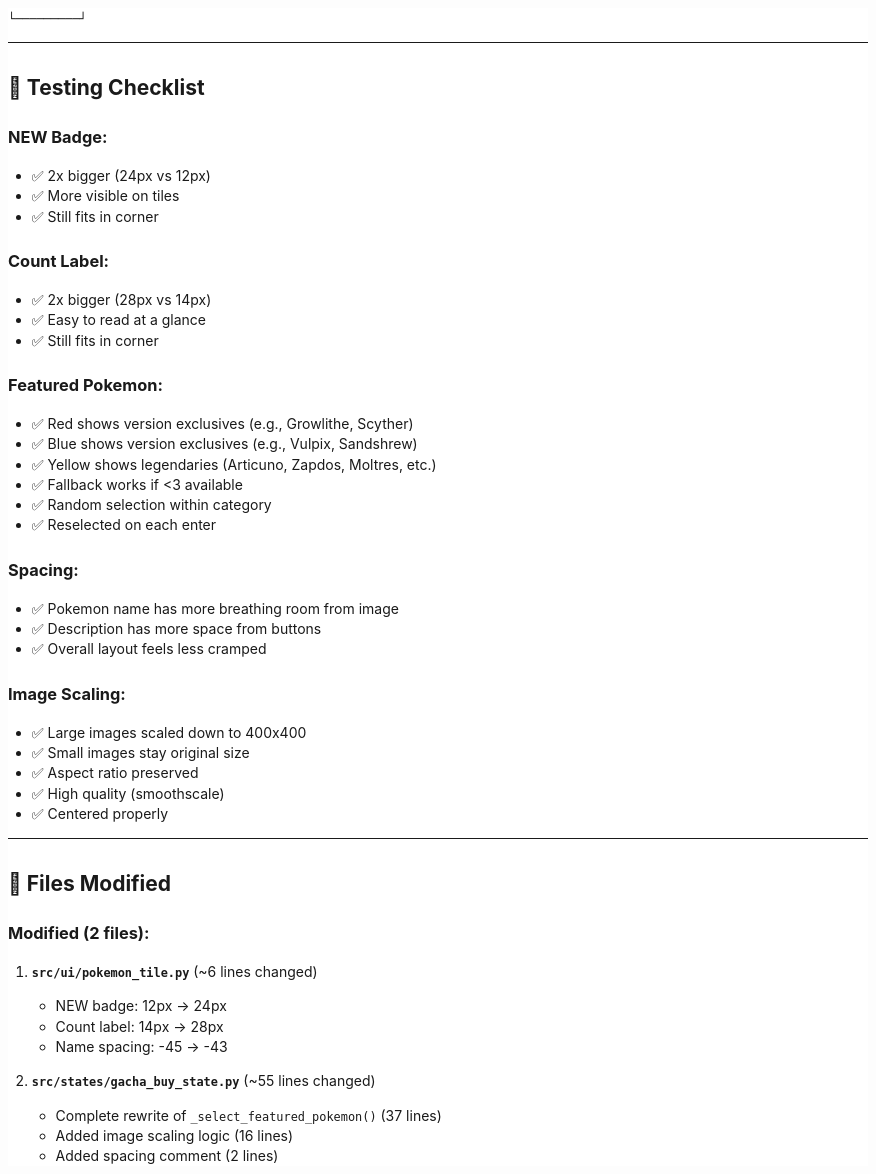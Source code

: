 ```
└─────────┘
```

---

## 🧪 Testing Checklist

### **NEW Badge**:
- ✅ 2x bigger (24px vs 12px)
- ✅ More visible on tiles
- ✅ Still fits in corner

### **Count Label**:
- ✅ 2x bigger (28px vs 14px)
- ✅ Easy to read at a glance
- ✅ Still fits in corner

### **Featured Pokemon**:
- ✅ Red shows version exclusives (e.g., Growlithe, Scyther)
- ✅ Blue shows version exclusives (e.g., Vulpix, Sandshrew)
- ✅ Yellow shows legendaries (Articuno, Zapdos, Moltres, etc.)
- ✅ Fallback works if <3 available
- ✅ Random selection within category
- ✅ Reselected on each enter

### **Spacing**:
- ✅ Pokemon name has more breathing room from image
- ✅ Description has more space from buttons
- ✅ Overall layout feels less cramped

### **Image Scaling**:
- ✅ Large images scaled down to 400x400
- ✅ Small images stay original size
- ✅ Aspect ratio preserved
- ✅ High quality (smoothscale)
- ✅ Centered properly

---

## 📝 Files Modified

### **Modified (2 files)**:
1. **`src/ui/pokemon_tile.py`** (~6 lines changed)
   - NEW badge: 12px → 24px
   - Count label: 14px → 28px
   - Name spacing: -45 → -43

2. **`src/states/gacha_buy_state.py`** (~55 lines changed)
   - Complete rewrite of `_select_featured_pokemon()` (37 lines)
   - Added image scaling logic (16 lines)
   - Added spacing comment (2 lines)
